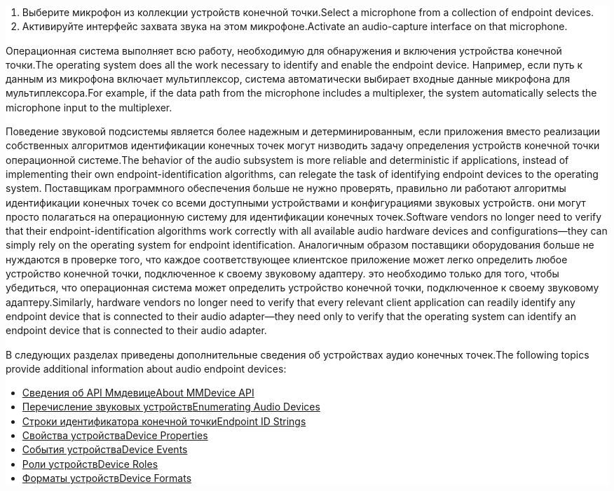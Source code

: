 1.  <span data-ttu-id="6b7af-154">Выберите микрофон из коллекции устройств конечной точки.</span><span class="sxs-lookup"><span data-stu-id="6b7af-154">Select a microphone from a collection of endpoint devices.</span></span>
2.  <span data-ttu-id="6b7af-155">Активируйте интерфейс захвата звука на этом микрофоне.</span><span class="sxs-lookup"><span data-stu-id="6b7af-155">Activate an audio-capture interface on that microphone.</span></span>

<span data-ttu-id="6b7af-156">Операционная система выполняет всю работу, необходимую для обнаружения и включения устройства конечной точки.</span><span class="sxs-lookup"><span data-stu-id="6b7af-156">The operating system does all the work necessary to identify and enable the endpoint device.</span></span> <span data-ttu-id="6b7af-157">Например, если путь к данным из микрофона включает мультиплексор, система автоматически выбирает входные данные микрофона для мультиплексора.</span><span class="sxs-lookup"><span data-stu-id="6b7af-157">For example, if the data path from the microphone includes a multiplexer, the system automatically selects the microphone input to the multiplexer.</span></span>

<span data-ttu-id="6b7af-158">Поведение звуковой подсистемы является более надежным и детерминированным, если приложения вместо реализации собственных алгоритмов идентификации конечных точек могут низводить задачу определения устройств конечной точки операционной системе.</span><span class="sxs-lookup"><span data-stu-id="6b7af-158">The behavior of the audio subsystem is more reliable and deterministic if applications, instead of implementing their own endpoint-identification algorithms, can relegate the task of identifying endpoint devices to the operating system.</span></span> <span data-ttu-id="6b7af-159">Поставщикам программного обеспечения больше не нужно проверять, правильно ли работают алгоритмы идентификации конечных точек со всеми доступными устройствами и конфигурациями звуковых устройств. они могут просто полагаться на операционную систему для идентификации конечных точек.</span><span class="sxs-lookup"><span data-stu-id="6b7af-159">Software vendors no longer need to verify that their endpoint-identification algorithms work correctly with all available audio hardware devices and configurations—they can simply rely on the operating system for endpoint identification.</span></span> <span data-ttu-id="6b7af-160">Аналогичным образом поставщики оборудования больше не нуждаются в проверке того, что каждое соответствующее клиентское приложение может легко определить любое устройство конечной точки, подключенное к своему звуковому адаптеру. это необходимо только для того, чтобы убедиться, что операционная система может определить устройство конечной точки, подключенное к своему звуковому адаптеру.</span><span class="sxs-lookup"><span data-stu-id="6b7af-160">Similarly, hardware vendors no longer need to verify that every relevant client application can readily identify any endpoint device that is connected to their audio adapter—they need only to verify that the operating system can identify an endpoint device that is connected to their audio adapter.</span></span>

<span data-ttu-id="6b7af-161">В следующих разделах приведены дополнительные сведения об устройствах аудио конечных точек.</span><span class="sxs-lookup"><span data-stu-id="6b7af-161">The following topics provide additional information about audio endpoint devices:</span></span>

-   [<span data-ttu-id="6b7af-162">Сведения об API Ммдевице</span><span class="sxs-lookup"><span data-stu-id="6b7af-162">About MMDevice API</span></span>](mmdevice-api.md)
-   [<span data-ttu-id="6b7af-163">Перечисление звуковых устройств</span><span class="sxs-lookup"><span data-stu-id="6b7af-163">Enumerating Audio Devices</span></span>](enumerating-audio-devices.md)
-   [<span data-ttu-id="6b7af-164">Строки идентификатора конечной точки</span><span class="sxs-lookup"><span data-stu-id="6b7af-164">Endpoint ID Strings</span></span>](endpoint-id-strings.md)
-   [<span data-ttu-id="6b7af-165">Свойства устройства</span><span class="sxs-lookup"><span data-stu-id="6b7af-165">Device Properties</span></span>](device-properties.md)
-   [<span data-ttu-id="6b7af-166">События устройства</span><span class="sxs-lookup"><span data-stu-id="6b7af-166">Device Events</span></span>](device-events.md)
-   [<span data-ttu-id="6b7af-167">Роли устройств</span><span class="sxs-lookup"><span data-stu-id="6b7af-167">Device Roles</span></span>](device-roles.md)
-   [<span data-ttu-id="6b7af-168">Форматы устройств</span><span class="sxs-lookup"><span data-stu-id="6b7af-168">Device Formats</span></span>](device-formats.md)
